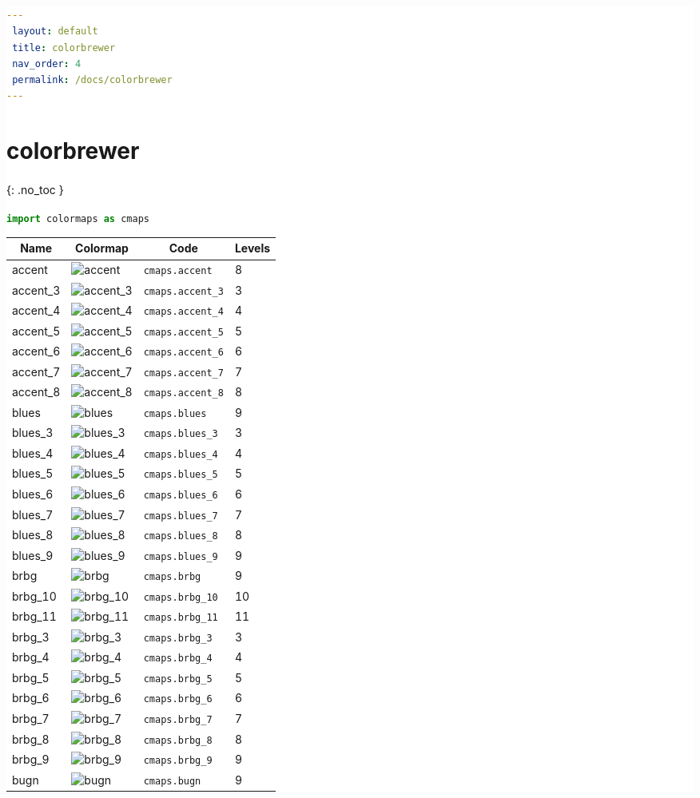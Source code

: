 ```yaml
--- 
 layout: default 
 title: colorbrewer 
 nav_order: 4 
 permalink: /docs/colorbrewer 
--- 
```


# colorbrewer 
{: .no_toc } 

 ```python 
 import colormaps as cmaps 
 ``` 


| Name        | Colormap    | Code       | Levels     | 
| ----------- | ----------- | -----------| -----------| 
| accent| ![accent](/assets/images/colorbrewer/accent.png) | ```cmaps.accent``` | 8| 
| accent_3| ![accent_3](/assets/images/colorbrewer/accent_3.png) | ```cmaps.accent_3``` | 3| 
| accent_4| ![accent_4](/assets/images/colorbrewer/accent_4.png) | ```cmaps.accent_4``` | 4| 
| accent_5| ![accent_5](/assets/images/colorbrewer/accent_5.png) | ```cmaps.accent_5``` | 5| 
| accent_6| ![accent_6](/assets/images/colorbrewer/accent_6.png) | ```cmaps.accent_6``` | 6| 
| accent_7| ![accent_7](/assets/images/colorbrewer/accent_7.png) | ```cmaps.accent_7``` | 7| 
| accent_8| ![accent_8](/assets/images/colorbrewer/accent_8.png) | ```cmaps.accent_8``` | 8| 
| blues| ![blues](/assets/images/colorbrewer/blues.png) | ```cmaps.blues``` | 9| 
| blues_3| ![blues_3](/assets/images/colorbrewer/blues_3.png) | ```cmaps.blues_3``` | 3| 
| blues_4| ![blues_4](/assets/images/colorbrewer/blues_4.png) | ```cmaps.blues_4``` | 4| 
| blues_5| ![blues_5](/assets/images/colorbrewer/blues_5.png) | ```cmaps.blues_5``` | 5| 
| blues_6| ![blues_6](/assets/images/colorbrewer/blues_6.png) | ```cmaps.blues_6``` | 6| 
| blues_7| ![blues_7](/assets/images/colorbrewer/blues_7.png) | ```cmaps.blues_7``` | 7| 
| blues_8| ![blues_8](/assets/images/colorbrewer/blues_8.png) | ```cmaps.blues_8``` | 8| 
| blues_9| ![blues_9](/assets/images/colorbrewer/blues_9.png) | ```cmaps.blues_9``` | 9| 
| brbg| ![brbg](/assets/images/colorbrewer/brbg.png) | ```cmaps.brbg``` | 9| 
| brbg_10| ![brbg_10](/assets/images/colorbrewer/brbg_10.png) | ```cmaps.brbg_10``` | 10| 
| brbg_11| ![brbg_11](/assets/images/colorbrewer/brbg_11.png) | ```cmaps.brbg_11``` | 11| 
| brbg_3| ![brbg_3](/assets/images/colorbrewer/brbg_3.png) | ```cmaps.brbg_3``` | 3| 
| brbg_4| ![brbg_4](/assets/images/colorbrewer/brbg_4.png) | ```cmaps.brbg_4``` | 4| 
| brbg_5| ![brbg_5](/assets/images/colorbrewer/brbg_5.png) | ```cmaps.brbg_5``` | 5| 
| brbg_6| ![brbg_6](/assets/images/colorbrewer/brbg_6.png) | ```cmaps.brbg_6``` | 6| 
| brbg_7| ![brbg_7](/assets/images/colorbrewer/brbg_7.png) | ```cmaps.brbg_7``` | 7| 
| brbg_8| ![brbg_8](/assets/images/colorbrewer/brbg_8.png) | ```cmaps.brbg_8``` | 8| 
| brbg_9| ![brbg_9](/assets/images/colorbrewer/brbg_9.png) | ```cmaps.brbg_9``` | 9| 
| bugn| ![bugn](/assets/images/colorbrewer/bugn.png) | ```cmaps.bugn``` | 9| 